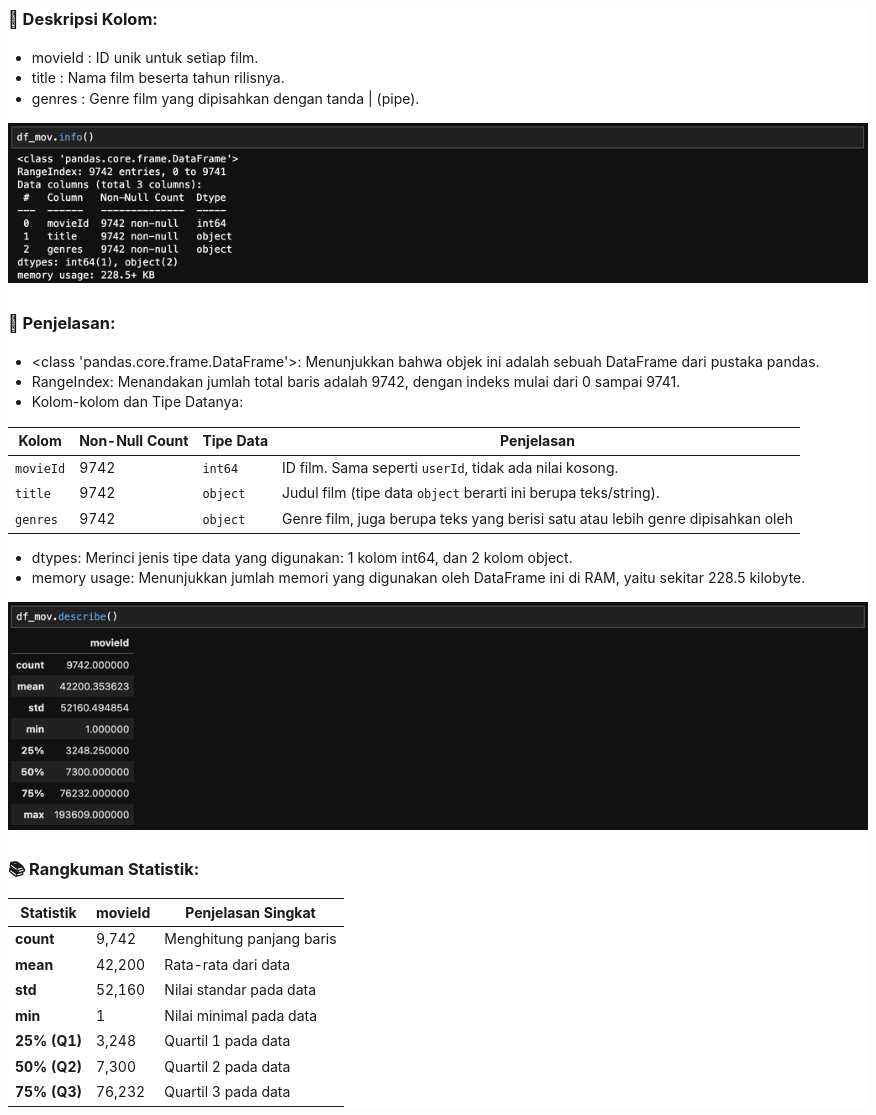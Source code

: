 ### 📌 Deskripsi Kolom:
- movieId : ID unik untuk setiap film.
- title : Nama film beserta tahun rilisnya.
- genres : Genre film yang dipisahkan dengan tanda | (pipe).

![Gambar.2](https://raw.githubusercontent.com/awerrrr/Rekomendasi-Film/main/img/ss_dlmov2.png)

### 📌 Penjelasan:
- <class 'pandas.core.frame.DataFrame'>: Menunjukkan bahwa objek ini adalah sebuah DataFrame dari pustaka pandas.
- RangeIndex: Menandakan jumlah total baris adalah 9742, dengan indeks mulai dari 0 sampai 9741.
- Kolom-kolom dan Tipe Datanya:

| Kolom       | Non-Null Count | Tipe Data | Penjelasan                                                                        | 
| ----------- | -------------- | --------- | --------------------------------------------------------------------------------- | 
| `movieId`   |      9742      | `int64`   | ID film. Sama seperti `userId`, tidak ada nilai kosong.                           | 
| `title`     |      9742      | `object`  | Judul film (tipe data `object` berarti ini berupa teks/string).                   |  
| `genres`    |      9742      | `object`  | Genre film, juga berupa teks yang berisi satu atau lebih genre dipisahkan oleh    |    

- dtypes: Merinci jenis tipe data yang digunakan: 1 kolom int64, dan 2 kolom object.
- memory usage: Menunjukkan jumlah memori yang digunakan oleh DataFrame ini di RAM, yaitu sekitar 228.5 kilobyte.

![Gambar.3](https://raw.githubusercontent.com/awerrrr/Rekomendasi-Film/main/img/ss_dlmov3.png)

### 📚 Rangkuman Statistik:

| Statistik    | movieId | Penjelasan Singkat        | 
| ------------ | ------- | ------------------------- | 
| **count**    | 9,742   |  Menghitung panjang baris |
| **mean**     | 42,200  |  Rata-rata dari data      |
| **std**      | 52,160  |  Nilai standar pada data  |
| **min**      | 1       |  Nilai minimal pada data  |
| **25% (Q1)** | 3,248   |  Quartil 1 pada data      |
| **50% (Q2)** | 7,300   |  Quartil 2 pada data      | 
| **75% (Q3)** | 76,232  |  Quartil 3 pada data      |